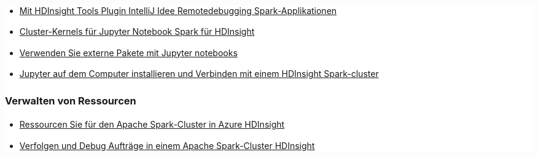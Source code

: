 * [Mit HDInsight Tools Plugin IntelliJ Idee Remotedebugging Spark-Applikationen](hdinsight-apache-spark-intellij-tool-plugin-debug-jobs-remotely.md)

* [Cluster-Kernels für Jupyter Notebook Spark für HDInsight](hdinsight-apache-spark-jupyter-notebook-kernels.md)

* [Verwenden Sie externe Pakete mit Jupyter notebooks](hdinsight-apache-spark-jupyter-notebook-use-external-packages.md)

* [Jupyter auf dem Computer installieren und Verbinden mit einem HDInsight Spark-cluster](hdinsight-apache-spark-jupyter-notebook-install-locally.md)

### <a name="manage-resources"></a>Verwalten von Ressourcen

* [Ressourcen Sie für den Apache Spark-Cluster in Azure HDInsight](hdinsight-apache-spark-resource-manager.md)

* [Verfolgen und Debug Aufträge in einem Apache Spark-Cluster HDInsight](hdinsight-apache-spark-job-debugging.md)


[hdinsight-versions]: hdinsight-component-versioning.md
[hdinsight-upload-data]: hdinsight-upload-data.md
[hdinsight-storage]: hdinsight-hadoop-use-blob-storage.md

[azure-purchase-options]: http://azure.microsoft.com/pricing/purchase-options/
[azure-member-offers]: http://azure.microsoft.com/pricing/member-offers/
[azure-free-trial]: http://azure.microsoft.com/pricing/free-trial/
[azure-management-portal]: https://manage.windowsazure.com/
[azure-create-storageaccount]: storage-create-storage-account.md 








